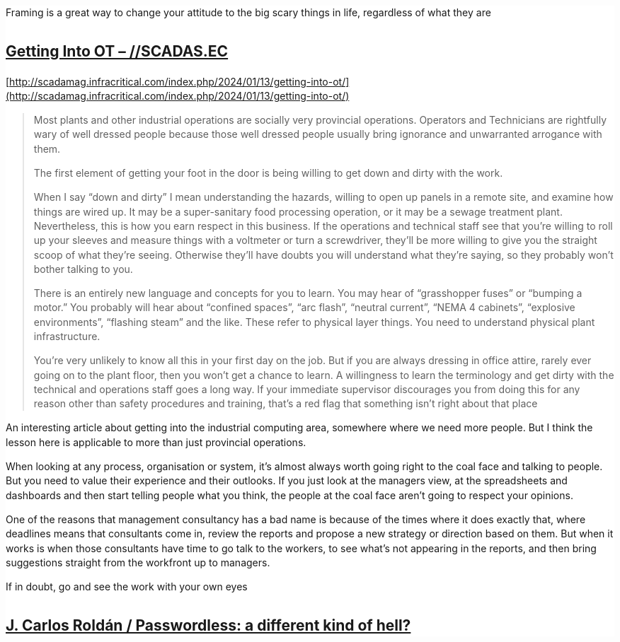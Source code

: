 Framing is a great way to change your attitude to the big scary things in life, regardless of what they are 


## [Getting Into OT – //SCADAS.EC ](http://scadamag.infracritical.com/index.php/2024/01/13/getting-into-ot/)

[http://scadamag.infracritical.com/index.php/2024/01/13/getting-into-ot/](http://scadamag.infracritical.com/index.php/2024/01/13/getting-into-ot/)

> Most plants and other industrial operations are socially very provincial operations. Operators and Technicians are rightfully wary of well dressed people because those well dressed people usually bring ignorance and unwarranted arrogance with them. 
> 
> The first element of getting your foot in the door is being willing to get down and dirty with the work.
> 
> When I say “down and dirty” I mean understanding the hazards, willing to open up panels in a remote site, and examine how things are wired up. It may be a super-sanitary food processing operation, or it may be a sewage treatment plant. Nevertheless, this is how you earn respect in this business. If the operations and technical staff see that you’re willing to roll up your sleeves and measure things with a voltmeter or turn a screwdriver, they’ll be more willing to give you the straight scoop of what they’re seeing. Otherwise they’ll have doubts you will understand what they’re saying, so they probably won’t bother talking to you.
> 
> There is an entirely new language and concepts for you to learn. You may hear of “grasshopper fuses” or “bumping a motor.” You probably will hear about “confined spaces”, “arc flash”, “neutral current”, “NEMA 4 cabinets”, “explosive environments”, “flashing steam” and the like. These refer to physical layer things. You need to understand physical plant infrastructure.
> 
> You’re very unlikely to know all this in your first day on the job. But if you are always dressing in office attire, rarely ever going on to the plant floor, then you won’t get a chance to learn. A willingness to learn the terminology and get dirty with the technical and operations staff goes a long way. If your immediate supervisor discourages you from doing this for any reason other than safety procedures and training, that’s a red flag that something isn’t right about that place 


An interesting article about getting into the industrial computing area, somewhere where we need more people.  But I think the lesson here is applicable to more than just provincial operations.

When looking at any process, organisation or system, it’s almost always worth going right to the coal face and talking to people.  But you need to value their experience and their outlooks.  If you just look at the managers view, at the spreadsheets and dashboards and then start telling people what you think, the people at the coal face aren’t going to respect your opinions.

One of the reasons that management consultancy has a bad name is because of the times where it does exactly that, where deadlines means that consultants come in, review the reports and propose a new strategy or direction based on them.  But when it works is when those consultants have time to go talk to the workers, to see what’s not appearing in the reports, and then bring suggestions straight from the workfront up to managers.

If in doubt, go and see the work with your own eyes 


## [J. Carlos Roldán / Passwordless: a different kind of hell? ](https://jcarlosroldan.com/post/315/passwordless-a-different-kind-of-hell)
